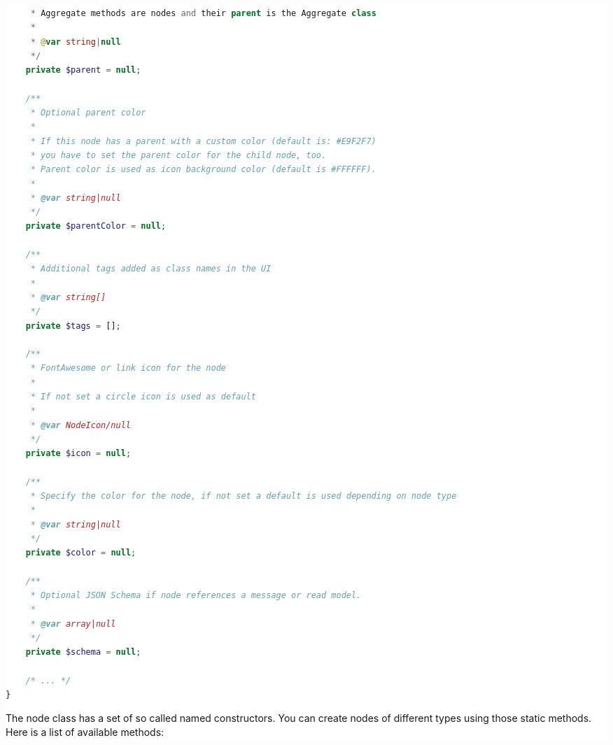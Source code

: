 ```php
     * Aggregate methods are nodes and their parent is the Aggregate class
     *
     * @var string|null
     */
    private $parent = null;

    /**
     * Optional parent color
     *
     * If this node has a parent with a custom color (default is: #E9F2F7)
     * you have to set the parent color for the child node, too.
     * Parent color is used as icon background color (default is #FFFFFF).
     *
     * @var string|null
     */
    private $parentColor = null;

    /**
     * Additional tags added as class names in the UI
     *
     * @var string[]
     */
    private $tags = [];

    /**
     * FontAwesome or link icon for the node
     *
     * If not set a circle icon is used as default
     *
     * @var NodeIcon/null
     */
    private $icon = null;

    /**
     * Specify the color for the node, if not set a default is used depending on node type
     *
     * @var string|null
     */
    private $color = null;

    /**
     * Optional JSON Schema if node references a message or read model.
     *
     * @var array|null
     */
    private $schema = null;

    /* ... */
}
```
The node class has a set of so called named constructors. You can create nodes of different types using those static methods.
Here is a list of available methods:
